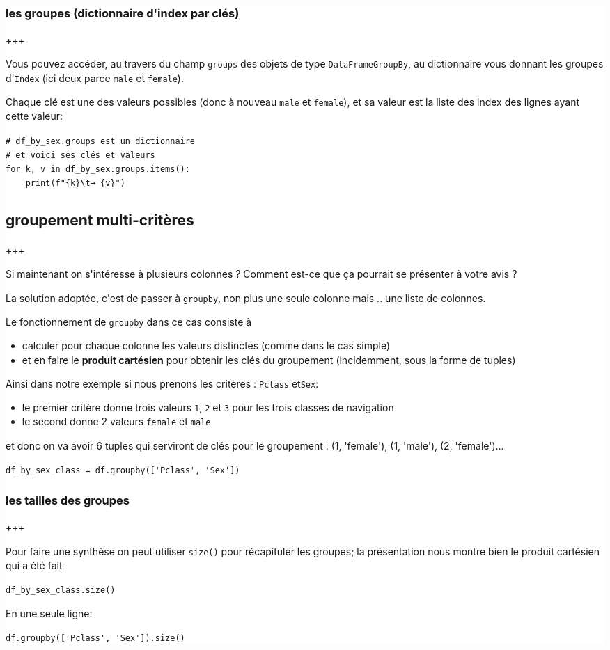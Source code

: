 ### les groupes (dictionnaire d'index par clés)

+++

Vous pouvez accéder, au travers du champ `groups` des objets de type `DataFrameGroupBy`, au dictionnaire vous donnant les groupes d'`Index` (ici deux parce `male` et `female`).

Chaque clé est une des valeurs possibles (donc à nouveau `male` et `female`), et sa valeur est la liste des index des lignes ayant cette valeur:

```{code-cell} ipython3
# df_by_sex.groups est un dictionnaire
# et voici ses clés et valeurs 
for k, v in df_by_sex.groups.items():
    print(f"{k}\t→ {v}")
```

## groupement multi-critères

+++

Si maintenant on s'intéresse à plusieurs colonnes ? Comment est-ce que ça pourrait se présenter à votre avis ?

La solution adoptée, c'est de passer à `groupby`, non plus une seule colonne mais .. une liste de colonnes. 

Le fonctionnement de `groupby` dans ce cas consiste à 

* calculer pour chaque colonne les valeurs distinctes (comme dans le cas simple)
* et en faire le **produit cartésien** pour obtenir les clés du groupement (incidemment, sous la forme de tuples)

Ainsi dans notre exemple si nous prenons les critères :  `Pclass` et`Sex`:

* le premier critère donne trois valeurs `1`, `2` et `3` pour les trois classes de navigation
* le second donne 2 valeurs `female` et `male`

et donc on va avoir 6 tuples qui serviront de clés pour le groupement : (1, 'female'), (1, 'male'), (2, 'female')...

```{code-cell} ipython3
df_by_sex_class = df.groupby(['Pclass', 'Sex'])
```

### les tailles des groupes

+++

Pour faire une synthèse on peut utiliser `size()` pour récapituler les groupes; la présentation nous montre bien le produit cartésien qui a été fait

```{code-cell} ipython3
df_by_sex_class.size()
```

En une seule ligne:

```{code-cell} ipython3
df.groupby(['Pclass', 'Sex']).size()
```
